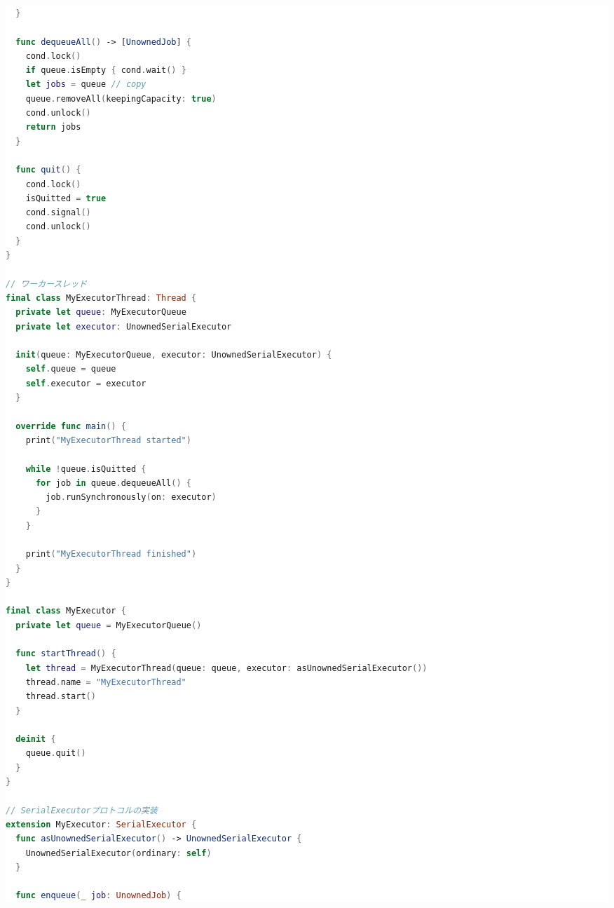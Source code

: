 ```swift
  }

  func dequeueAll() -> [UnownedJob] {
    cond.lock()
    if queue.isEmpty { cond.wait() }
    let jobs = queue // copy
    queue.removeAll(keepingCapacity: true)
    cond.unlock()
    return jobs
  }

  func quit() {
    cond.lock()
    isQuitted = true
    cond.signal()
    cond.unlock()
  }
}

// ワーカースレッド
final class MyExecutorThread: Thread {
  private let queue: MyExecutorQueue
  private let executor: UnownedSerialExecutor

  init(queue: MyExecutorQueue, executor: UnownedSerialExecutor) {
    self.queue = queue
    self.executor = executor
  }

  override func main() {
    print("MyExecutorThread started")

    while !queue.isQuitted {
      for job in queue.dequeueAll() {
        job.runSynchronously(on: executor)
      }
    }

    print("MyExecutorThread finished")
  }
}

final class MyExecutor {
  private let queue = MyExecutorQueue()

  func startThread() {
    let thread = MyExecutorThread(queue: queue, executor: asUnownedSerialExecutor())
    thread.name = "MyExecutorThread"
    thread.start()
  }

  deinit {
    queue.quit()
  }
}

// SerialExecutorプロトコルの実装
extension MyExecutor: SerialExecutor {
  func asUnownedSerialExecutor() -> UnownedSerialExecutor {
    UnownedSerialExecutor(ordinary: self)
  }

  func enqueue(_ job: UnownedJob) {
```